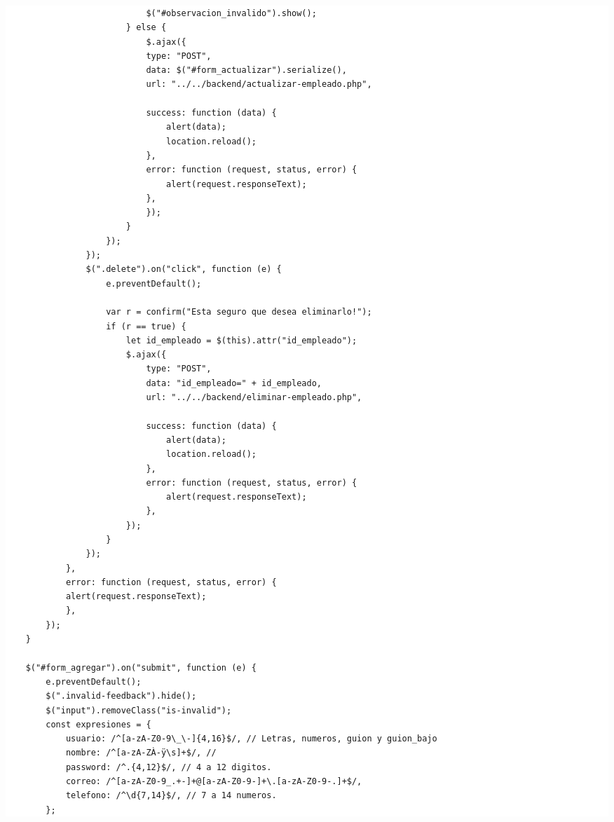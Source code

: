                                 $("#observacion_invalido").show();
                            } else {
                                $.ajax({
                                type: "POST",
                                data: $("#form_actualizar").serialize(),
                                url: "../../backend/actualizar-empleado.php",

                                success: function (data) {
                                    alert(data);
                                    location.reload();
                                },
                                error: function (request, status, error) {
                                    alert(request.responseText);
                                },
                                });
                            }
                        });
                    });
                    $(".delete").on("click", function (e) {
                        e.preventDefault();

                        var r = confirm("Esta seguro que desea eliminarlo!");
                        if (r == true) {
                            let id_empleado = $(this).attr("id_empleado");
                            $.ajax({
                                type: "POST",
                                data: "id_empleado=" + id_empleado,
                                url: "../../backend/eliminar-empleado.php",

                                success: function (data) {
                                    alert(data);
                                    location.reload();
                                },
                                error: function (request, status, error) {
                                    alert(request.responseText);
                                },
                            });
                        }
                    });
                },
                error: function (request, status, error) {
                alert(request.responseText);
                },
            });
        }

        $("#form_agregar").on("submit", function (e) {
            e.preventDefault();
            $(".invalid-feedback").hide();
            $("input").removeClass("is-invalid");
            const expresiones = {
                usuario: /^[a-zA-Z0-9\_\-]{4,16}$/, // Letras, numeros, guion y guion_bajo
                nombre: /^[a-zA-ZÀ-ÿ\s]+$/, //
                password: /^.{4,12}$/, // 4 a 12 digitos.
                correo: /^[a-zA-Z0-9_.+-]+@[a-zA-Z0-9-]+\.[a-zA-Z0-9-.]+$/,
                telefono: /^\d{7,14}$/, // 7 a 14 numeros.
            };
